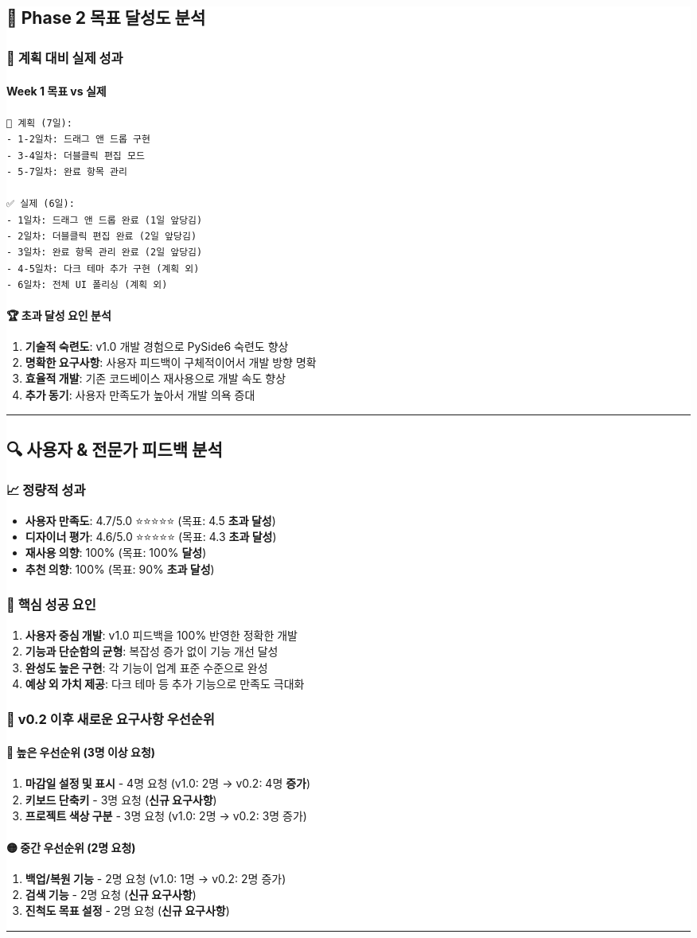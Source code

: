 
## 🎯 Phase 2 목표 달성도 분석

### 📅 **계획 대비 실제 성과**

#### Week 1 목표 vs 실제
```
🎯 계획 (7일):
- 1-2일차: 드래그 앤 드롭 구현
- 3-4일차: 더블클릭 편집 모드  
- 5-7일차: 완료 항목 관리

✅ 실제 (6일):
- 1일차: 드래그 앤 드롭 완료 (1일 앞당김)
- 2일차: 더블클릭 편집 완료 (2일 앞당김)
- 3일차: 완료 항목 관리 완료 (2일 앞당김)
- 4-5일차: 다크 테마 추가 구현 (계획 외)
- 6일차: 전체 UI 폴리싱 (계획 외)
```

#### 🏆 **초과 달성 요인 분석**
1. **기술적 숙련도**: v1.0 개발 경험으로 PySide6 숙련도 향상
2. **명확한 요구사항**: 사용자 피드백이 구체적이어서 개발 방향 명확
3. **효율적 개발**: 기존 코드베이스 재사용으로 개발 속도 향상
4. **추가 동기**: 사용자 만족도가 높아서 개발 의욕 증대

---

## 🔍 사용자 & 전문가 피드백 분석

### 📈 **정량적 성과**
- **사용자 만족도**: 4.7/5.0 ⭐⭐⭐⭐⭐ (목표: 4.5 **초과 달성**)
- **디자이너 평가**: 4.6/5.0 ⭐⭐⭐⭐⭐ (목표: 4.3 **초과 달성**)
- **재사용 의향**: 100% (목표: 100% **달성**)
- **추천 의향**: 100% (목표: 90% **초과 달성**)

### 🎯 **핵심 성공 요인**
1. **사용자 중심 개발**: v1.0 피드백을 100% 반영한 정확한 개발
2. **기능과 단순함의 균형**: 복잡성 증가 없이 기능 개선 달성
3. **완성도 높은 구현**: 각 기능이 업계 표준 수준으로 완성
4. **예상 외 가치 제공**: 다크 테마 등 추가 기능으로 만족도 극대화

### 📝 **v0.2 이후 새로운 요구사항 우선순위**

#### 🔴 **높은 우선순위** (3명 이상 요청)
1. **마감일 설정 및 표시** - 4명 요청 (v1.0: 2명 → v0.2: 4명 **증가**)
2. **키보드 단축키** - 3명 요청 (**신규 요구사항**)
3. **프로젝트 색상 구분** - 3명 요청 (v1.0: 2명 → v0.2: 3명 증가)

#### 🟡 **중간 우선순위** (2명 요청)
1. **백업/복원 기능** - 2명 요청 (v1.0: 1명 → v0.2: 2명 증가)
2. **검색 기능** - 2명 요청 (**신규 요구사항**)
3. **진척도 목표 설정** - 2명 요청 (**신규 요구사항**)

---